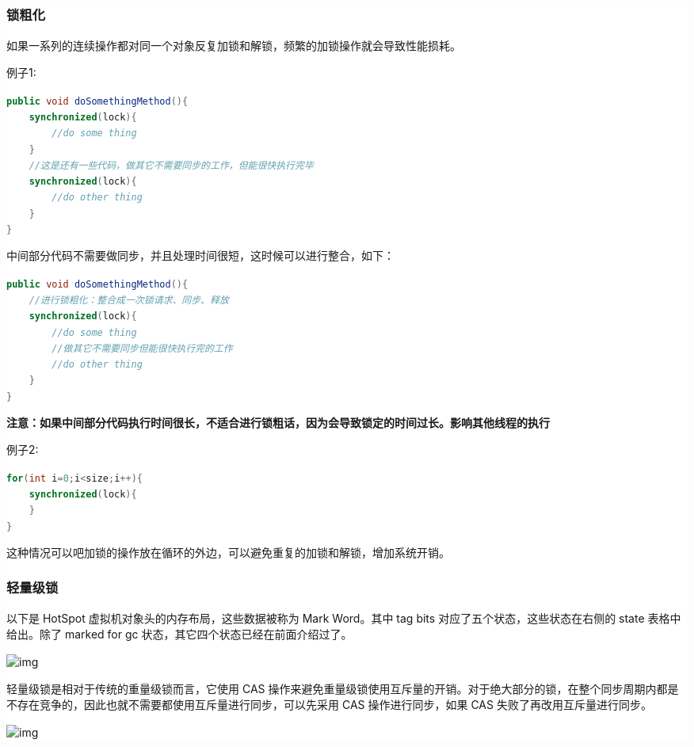 ### 锁粗化

如果一系列的连续操作都对同一个对象反复加锁和解锁，频繁的加锁操作就会导致性能损耗。

例子1:

```java
public void doSomethingMethod(){
    synchronized(lock){
        //do some thing
    }
    //这是还有一些代码，做其它不需要同步的工作，但能很快执行完毕
    synchronized(lock){
        //do other thing
    }
}
```

中间部分代码不需要做同步，并且处理时间很短，这时候可以进行整合，如下：

```java
public void doSomethingMethod(){
    //进行锁粗化：整合成一次锁请求、同步、释放
    synchronized(lock){
        //do some thing
        //做其它不需要同步但能很快执行完的工作
        //do other thing
    }
}
```

**注意：如果中间部分代码执行时间很长，不适合进行锁粗话，因为会导致锁定的时间过长。影响其他线程的执行**

例子2:

```java
for(int i=0;i<size;i++){
    synchronized(lock){
    }
}
```

这种情况可以吧加锁的操作放在循环的外边，可以避免重复的加锁和解锁，增加系统开销。



### 轻量级锁

以下是 HotSpot 虚拟机对象头的内存布局，这些数据被称为 Mark Word。其中 tag bits 对应了五个状态，这些状态在右侧的 state 表格中给出。除了 marked for gc 状态，其它四个状态已经在前面介绍过了。

![img](https://cs-notes-1256109796.cos.ap-guangzhou.myqcloud.com/bb6a49be-00f2-4f27-a0ce-4ed764bc605c.png)

轻量级锁是相对于传统的重量级锁而言，它使用 CAS 操作来避免重量级锁使用互斥量的开销。对于绝大部分的锁，在整个同步周期内都是不存在竞争的，因此也就不需要都使用互斥量进行同步，可以先采用 CAS 操作进行同步，如果 CAS 失败了再改用互斥量进行同步。

![img](https://cs-notes-1256109796.cos.ap-guangzhou.myqcloud.com/051e436c-0e46-4c59-8f67-52d89d656182.png)
